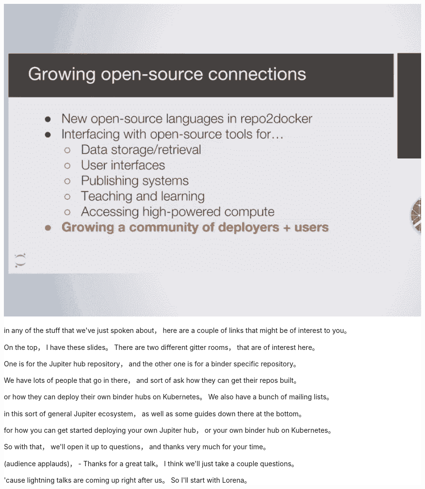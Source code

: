 ![](img/0ab3f1495dc35c7ebfa4039ef1653a44_35.png)

 in any of the stuff that we've just spoken about， here are a couple of links that might be of interest to you。

 On the top， I have these slides。 There are two different gitter rooms， that are of interest here。

 One is for the Jupiter hub repository， and the other one is for a binder specific repository。

 We have lots of people that go in there， and sort of ask how they can get their repos built。

 or how they can deploy their own binder hubs on Kubernetes。 We also have a bunch of mailing lists。

 in this sort of general Jupiter ecosystem， as well as some guides down there at the bottom。

 for how you can get started deploying your own Jupiter hub， or your own binder hub on Kubernetes。

 So with that， we'll open it up to questions， and thanks very much for your time。

 (audience applauds)， - Thanks for a great talk。 I think we'll just take a couple questions。

 'cause lightning talks are coming up right after us。 So I'll start with Lorena。
